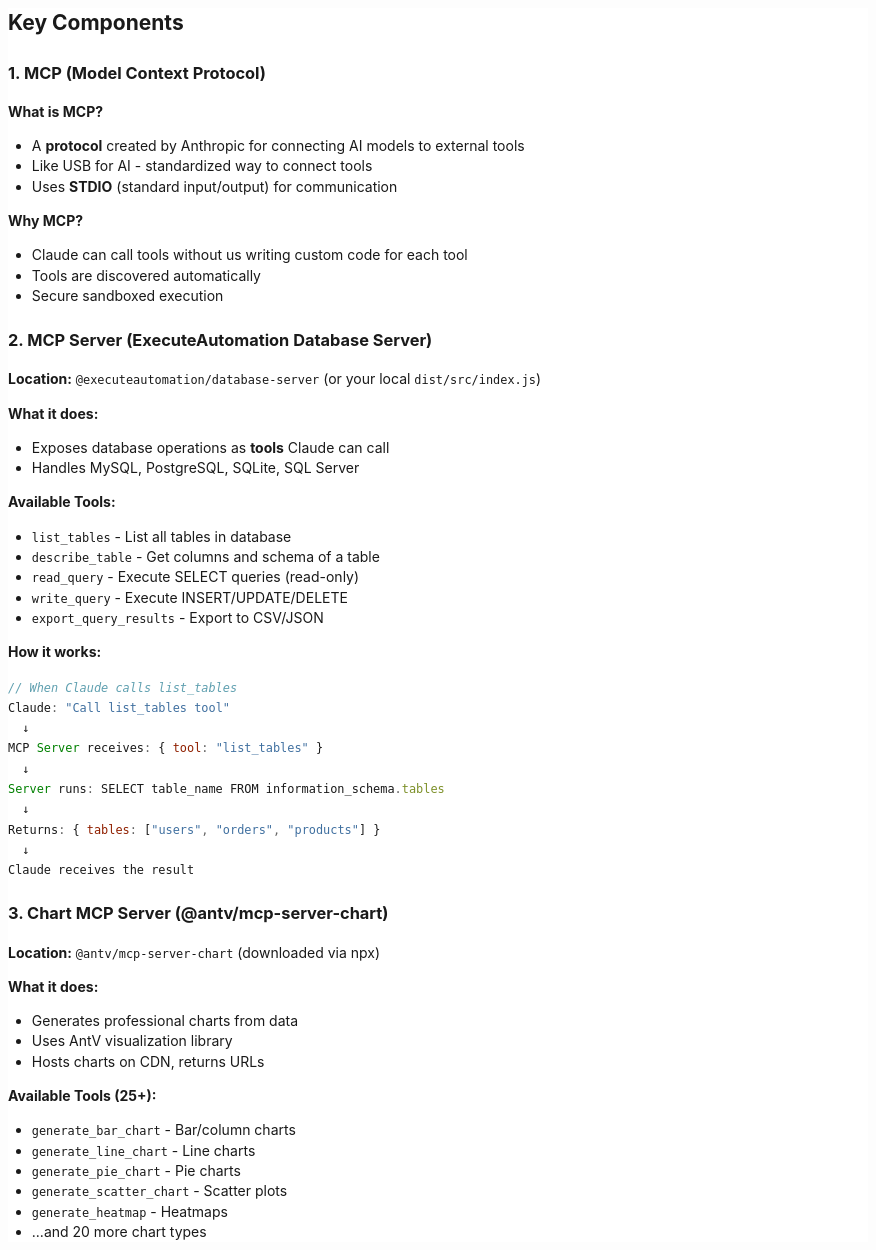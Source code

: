 
## Key Components

### 1. MCP (Model Context Protocol)

**What is MCP?**
- A **protocol** created by Anthropic for connecting AI models to external tools
- Like USB for AI - standardized way to connect tools
- Uses **STDIO** (standard input/output) for communication

**Why MCP?**
- Claude can call tools without us writing custom code for each tool
- Tools are discovered automatically
- Secure sandboxed execution

### 2. MCP Server (ExecuteAutomation Database Server)

**Location:** `@executeautomation/database-server` (or your local `dist/src/index.js`)

**What it does:**
- Exposes database operations as **tools** Claude can call
- Handles MySQL, PostgreSQL, SQLite, SQL Server

**Available Tools:**
- `list_tables` - List all tables in database
- `describe_table` - Get columns and schema of a table
- `read_query` - Execute SELECT queries (read-only)
- `write_query` - Execute INSERT/UPDATE/DELETE
- `export_query_results` - Export to CSV/JSON

**How it works:**
```javascript
// When Claude calls list_tables
Claude: "Call list_tables tool"
  ↓
MCP Server receives: { tool: "list_tables" }
  ↓
Server runs: SELECT table_name FROM information_schema.tables
  ↓
Returns: { tables: ["users", "orders", "products"] }
  ↓
Claude receives the result
```

### 3. Chart MCP Server (@antv/mcp-server-chart)

**Location:** `@antv/mcp-server-chart` (downloaded via npx)

**What it does:**
- Generates professional charts from data
- Uses AntV visualization library
- Hosts charts on CDN, returns URLs

**Available Tools (25+):**
- `generate_bar_chart` - Bar/column charts
- `generate_line_chart` - Line charts
- `generate_pie_chart` - Pie charts
- `generate_scatter_chart` - Scatter plots
- `generate_heatmap` - Heatmaps
- ...and 20 more chart types
